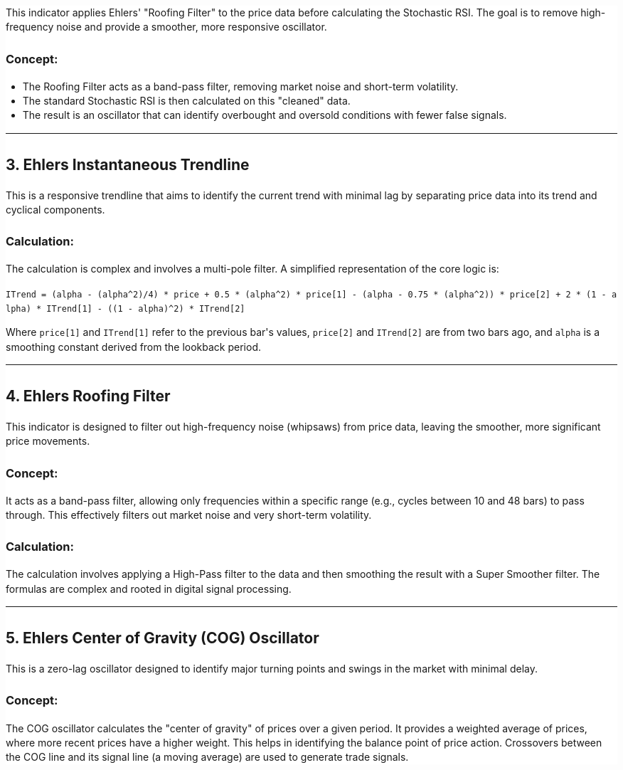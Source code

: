 This indicator applies Ehlers' "Roofing Filter" to the price data before calculating the Stochastic RSI. The goal is to remove high-frequency noise and provide a smoother, more responsive oscillator.

### Concept:
- The Roofing Filter acts as a band-pass filter, removing market noise and short-term volatility.
- The standard Stochastic RSI is then calculated on this "cleaned" data.
- The result is an oscillator that can identify overbought and oversold conditions with fewer false signals.

---

## 3. Ehlers Instantaneous Trendline

This is a responsive trendline that aims to identify the current trend with minimal lag by separating price data into its trend and cyclical components.

### Calculation:
The calculation is complex and involves a multi-pole filter. A simplified representation of the core logic is:

`ITrend = (alpha - (alpha^2)/4) * price + 0.5 * (alpha^2) * price[1] - (alpha - 0.75 * (alpha^2)) * price[2] + 2 * (1 - alpha) * ITrend[1] - ((1 - alpha)^2) * ITrend[2]`

Where `price[1]` and `ITrend[1]` refer to the previous bar's values, `price[2]` and `ITrend[2]` are from two bars ago, and `alpha` is a smoothing constant derived from the lookback period.

---

## 4. Ehlers Roofing Filter

This indicator is designed to filter out high-frequency noise (whipsaws) from price data, leaving the smoother, more significant price movements.

### Concept:
It acts as a band-pass filter, allowing only frequencies within a specific range (e.g., cycles between 10 and 48 bars) to pass through. This effectively filters out market noise and very short-term volatility.

### Calculation:
The calculation involves applying a High-Pass filter to the data and then smoothing the result with a Super Smoother filter. The formulas are complex and rooted in digital signal processing.

---

## 5. Ehlers Center of Gravity (COG) Oscillator

This is a zero-lag oscillator designed to identify major turning points and swings in the market with minimal delay.

### Concept:
The COG oscillator calculates the "center of gravity" of prices over a given period. It provides a weighted average of prices, where more recent prices have a higher weight. This helps in identifying the balance point of price action. Crossovers between the COG line and its signal line (a moving average) are used to generate trade signals.
